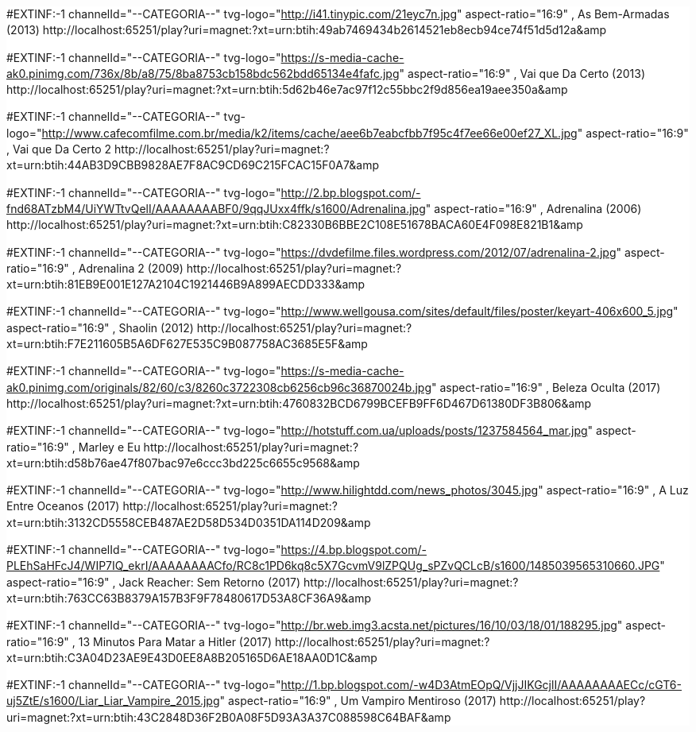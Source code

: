 #EXTINF:-1 channelId="--CATEGORIA--" tvg-logo="http://i41.tinypic.com/21eyc7n.jpg"
aspect-ratio="16:9" , As Bem-Armadas (2013)
http://localhost:65251/play?uri=magnet:?xt=urn:btih:49ab7469434b2614521eb8ecb94ce74f51d5d12a&amp
 
#EXTINF:-1 channelId="--CATEGORIA--" tvg-logo="https://s-media-cache-ak0.pinimg.com/736x/8b/a8/75/8ba8753cb158bdc562bdd65134e4fafc.jpg"
aspect-ratio="16:9" , Vai que Da Certo (2013)
http://localhost:65251/play?uri=magnet:?xt=urn:btih:5d62b46e7ac97f12c55bbc2f9d856ea19aee350a&amp
 
#EXTINF:-1 channelId="--CATEGORIA--" tvg-logo="http://www.cafecomfilme.com.br/media/k2/items/cache/aee6b7eabcfbb7f95c4f7ee66e00ef27_XL.jpg"
aspect-ratio="16:9" , Vai que Da Certo 2
http://localhost:65251/play?uri=magnet:?xt=urn:btih:44AB3D9CBB9828AE7F8AC9CD69C215FCAC15F0A7&amp
 
#EXTINF:-1 channelId="--CATEGORIA--" tvg-logo="http://2.bp.blogspot.com/-fnd68ATzbM4/UiYWTtvQelI/AAAAAAAABF0/9qqJUxx4ffk/s1600/Adrenalina.jpg"
aspect-ratio="16:9" , Adrenalina (2006)
http://localhost:65251/play?uri=magnet:?xt=urn:btih:C82330B6BBE2C108E51678BACA60E4F098E821B1&amp
 
#EXTINF:-1 channelId="--CATEGORIA--" tvg-logo="https://dvdefilme.files.wordpress.com/2012/07/adrenalina-2.jpg"
aspect-ratio="16:9" , Adrenalina 2 (2009)
http://localhost:65251/play?uri=magnet:?xt=urn:btih:81EB9E001E127A2104C1921446B9A899AECDD333&amp
 
#EXTINF:-1 channelId="--CATEGORIA--" tvg-logo="http://www.wellgousa.com/sites/default/files/poster/keyart-406x600_5.jpg"
aspect-ratio="16:9" , Shaolin (2012)
http://localhost:65251/play?uri=magnet:?xt=urn:btih:F7E211605B5A6DF627E535C9B087758AC3685E5F&amp
 
#EXTINF:-1 channelId="--CATEGORIA--" tvg-logo="https://s-media-cache-ak0.pinimg.com/originals/82/60/c3/8260c3722308cb6256cb96c36870024b.jpg"
aspect-ratio="16:9" , Beleza Oculta (2017)
http://localhost:65251/play?uri=magnet:?xt=urn:btih:4760832BCD6799BCEFB9FF6D467D61380DF3B806&amp
 
#EXTINF:-1 channelId="--CATEGORIA--" tvg-logo="http://hotstuff.com.ua/uploads/posts/1237584564_mar.jpg"
aspect-ratio="16:9" , Marley e Eu
http://localhost:65251/play?uri=magnet:?xt=urn:btih:d58b76ae47f807bac97e6ccc3bd225c6655c9568&amp
 
#EXTINF:-1 channelId="--CATEGORIA--" tvg-logo="http://www.hilightdd.com/news_photos/3045.jpg"
aspect-ratio="16:9" , A Luz Entre Oceanos (2017)
http://localhost:65251/play?uri=magnet:?xt=urn:btih:3132CD5558CEB487AE2D58D534D0351DA114D209&amp
 
#EXTINF:-1 channelId="--CATEGORIA--" tvg-logo="https://4.bp.blogspot.com/-PLEhSaHFcJ4/WIP7IQ_ekrI/AAAAAAAACfo/RC8c1PD6kq8c5X7GcvmV9lZPQUg_sPZvQCLcB/s1600/1485039565310660.JPG"
aspect-ratio="16:9" , Jack Reacher: Sem Retorno (2017)
http://localhost:65251/play?uri=magnet:?xt=urn:btih:763CC63B8379A157B3F9F78480617D53A8CF36A9&amp
 
#EXTINF:-1 channelId="--CATEGORIA--" tvg-logo="http://br.web.img3.acsta.net/pictures/16/10/03/18/01/188295.jpg"
aspect-ratio="16:9" , 13 Minutos Para Matar a Hitler (2017)
http://localhost:65251/play?uri=magnet:?xt=urn:btih:C3A04D23AE9E43D0EE8A8B205165D6AE18AA0D1C&amp
 
#EXTINF:-1 channelId="--CATEGORIA--" tvg-logo="http://1.bp.blogspot.com/-w4D3AtmEOpQ/VjjJIKGcjlI/AAAAAAAAECc/cGT6-uj5ZtE/s1600/Liar_Liar_Vampire_2015.jpg"
aspect-ratio="16:9" , Um Vampiro Mentiroso (2017)
http://localhost:65251/play?uri=magnet:?xt=urn:btih:43C2848D36F2B0A08F5D93A3A37C088598C64BAF&amp
 